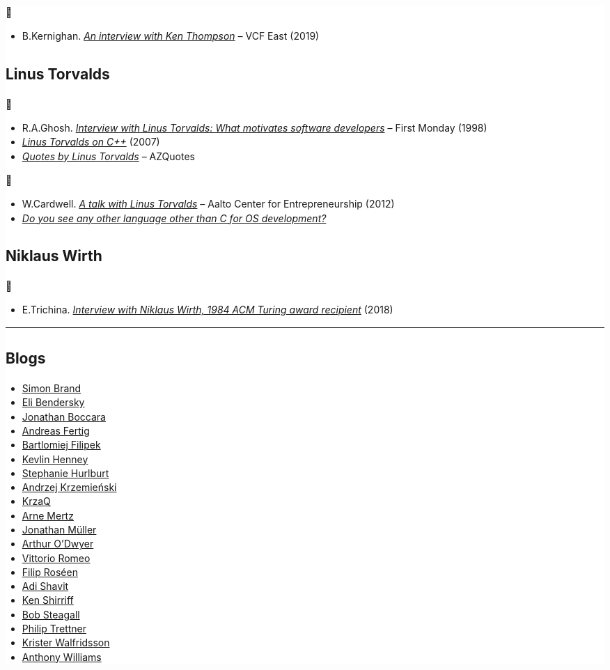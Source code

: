 :movie_camera:

- B.Kernighan. [*An interview with Ken Thompson*](https://www.youtube.com/watch?v=EY6q5dv_B-o) – VCF East (2019)

## Linus Torvalds

:link:

- R.A.Ghosh. [*Interview with Linus Torvalds: What motivates software developers*](https://firstmonday.org/ojs/index.php/fm/article/view/1475/1390) – First Monday (1998)
- [*Linus Torvalds on C++*](http://harmful.cat-v.org/software/c++/linus) (2007)
- [*Quotes by Linus Torvalds*](https://www.azquotes.com/author/14737-Linus_Torvalds) – AZQuotes

:movie_camera:

- W.Cardwell. [*A talk with Linus Torvalds*](https://www.youtube.com/watch?v=MShbP3OpASA) – Aalto Center for Entrepreneurship (2012)
- [*Do you see any other language other than C for OS development?*](https://www.youtube.com/watch?v=CYvJPra7Ebk)

## Niklaus Wirth

:movie_camera:

- E.Trichina. [*Interview with Niklaus Wirth, 1984 ACM Turing award recipient*](https://www.youtube.com/watch?v=SUgrS_KbSI8) (2018)

---

## Blogs

- [Simon Brand](https://blog.tartanllama.xyz/)
- [Eli Bendersky](http://eli.thegreenplace.net/)
- [Jonathan Boccara](http://www.fluentcpp.com/)
- [Andreas Fertig](https://andreasfertig.blog/)
- [Bartlomiej Filipek](http://www.bfilipek.com/)
- [Kevlin Henney](https://kevlinhenney.medium.com/)
- [Stephanie Hurlburt](http://stephaniehurlburt.com/blog-archive/)
- [Andrzej Krzemie&nacute;ski](https://akrzemi1.wordpress.com/author/akrzemi1/)
- [KrzaQ](https://dev.krzaq.cc/)
- [Arne Mertz](http://arne-mertz.de/)
- [Jonathan M&uuml;ller](http://foonathan.net/)
- [Arthur O’Dwyer](https://quuxplusone.github.io/blog/)
- [Vittorio Romeo](https://vittorioromeo.info/)
- [Filip Roséen](http://b.atch.se/)
- [Adi Shavit](https://adishavit.github.io/#blog)
- [Ken Shirriff](https://www.righto.com/)
- [Bob Steagall](https://bobsteagall.com/)
- [Philip Trettner](https://artificial-mind.net/)
- [Krister Walfridsson](https://kristerw.blogspot.com/)
- [Anthony Williams](https://www.justsoftwaresolutions.co.uk/blog/)
